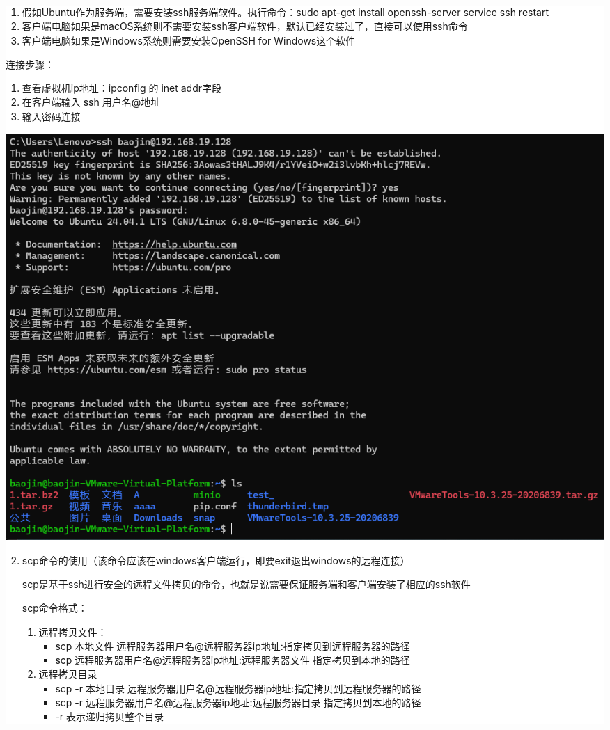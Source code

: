    1. 假如Ubuntu作为服务端，需要安装ssh服务端软件。执行命令：sudo apt-get install openssh-server        service ssh restart
   2. 客户端电脑如果是macOS系统则不需要安装ssh客户端软件，默认已经安装过了，直接可以使用ssh命令
   3. 客户端电脑如果是Windows系统则需要安装OpenSSH for Windows这个软件

   连接步骤：

   1. 查看虚拟机ip地址：ipconfig 的 inet addr字段
   2. 在客户端输入 ssh 用户名@地址
   3. 输入密码连接

   ![image-20250221203051199](img/image-20250221203051199.png)

   

2. scp命令的使用（该命令应该在windows客户端运行，即要exit退出windows的远程连接）

   scp是基于ssh进行安全的远程文件拷贝的命令，也就是说需要保证服务端和客户端安装了相应的ssh软件

   scp命令格式：

   1. 远程拷贝文件：
      - scp 本地文件 远程服务器用户名@远程服务器ip地址:指定拷贝到远程服务器的路径
      - scp 远程服务器用户名@远程服务器ip地址:远程服务器文件 指定拷贝到本地的路径
   2. 远程拷贝目录
      - scp -r 本地目录 远程服务器用户名@远程服务器ip地址:指定拷贝到远程服务器的路径
      - scp -r 远程服务器用户名@远程服务器ip地址:远程服务器目录 指定拷贝到本地的路径
      - -r 表示递归拷贝整个目录
